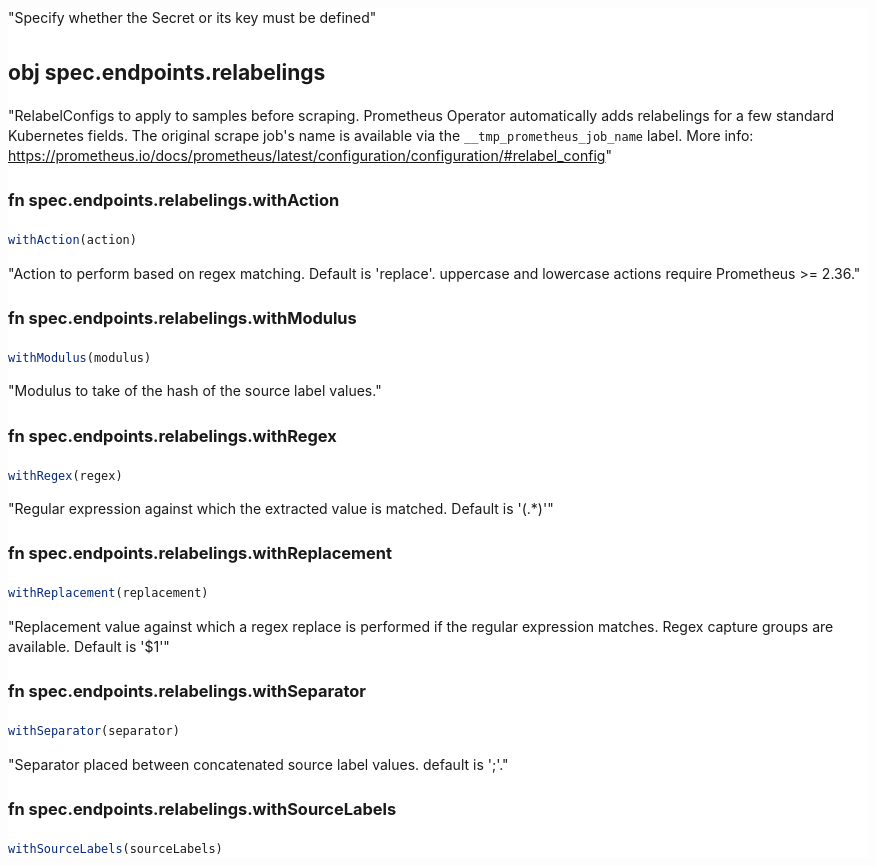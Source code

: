 "Specify whether the Secret or its key must be defined"

## obj spec.endpoints.relabelings

"RelabelConfigs to apply to samples before scraping. Prometheus Operator automatically adds relabelings for a few standard Kubernetes fields. The original scrape job's name is available via the `__tmp_prometheus_job_name` label. More info: https://prometheus.io/docs/prometheus/latest/configuration/configuration/#relabel_config"

### fn spec.endpoints.relabelings.withAction

```ts
withAction(action)
```

"Action to perform based on regex matching. Default is 'replace'. uppercase and lowercase actions require Prometheus >= 2.36."

### fn spec.endpoints.relabelings.withModulus

```ts
withModulus(modulus)
```

"Modulus to take of the hash of the source label values."

### fn spec.endpoints.relabelings.withRegex

```ts
withRegex(regex)
```

"Regular expression against which the extracted value is matched. Default is '(.*)'"

### fn spec.endpoints.relabelings.withReplacement

```ts
withReplacement(replacement)
```

"Replacement value against which a regex replace is performed if the regular expression matches. Regex capture groups are available. Default is '$1'"

### fn spec.endpoints.relabelings.withSeparator

```ts
withSeparator(separator)
```

"Separator placed between concatenated source label values. default is ';'."

### fn spec.endpoints.relabelings.withSourceLabels

```ts
withSourceLabels(sourceLabels)
```
